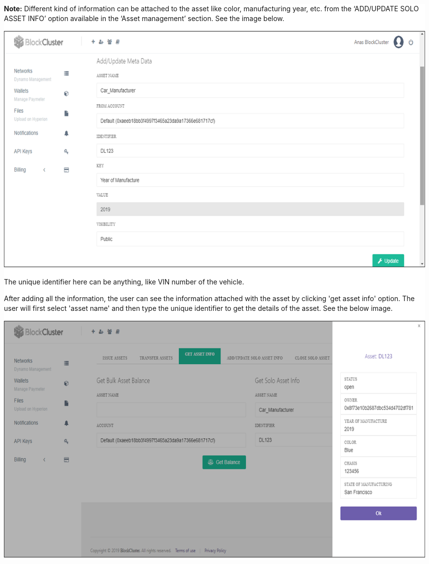 
**Note:** Different kind of information can be attached to the asset like color, manufacturing year, etc. from the ‘ADD/UPDATE SOLO ASSET INFO’ option available in the ‘Asset management’ section. See the image below.

![Add Asset Info](https://github.com/AnasBlock/Screenshots/blob/master/Add%20asset%20info%20ss%20no.13.png)

The unique identifier here can be anything, like VIN number of the vehicle. 

After adding all the information, the user can see the information attached with the asset by clicking 'get asset info' option. The user will first select 'asset name' and then type the unique identifier to get the details of the asset. See the below image. 

![Get info](https://github.com/AnasBlock/Screenshots/blob/master/Get%20Asse%20info%20ss%20no.12.png)
